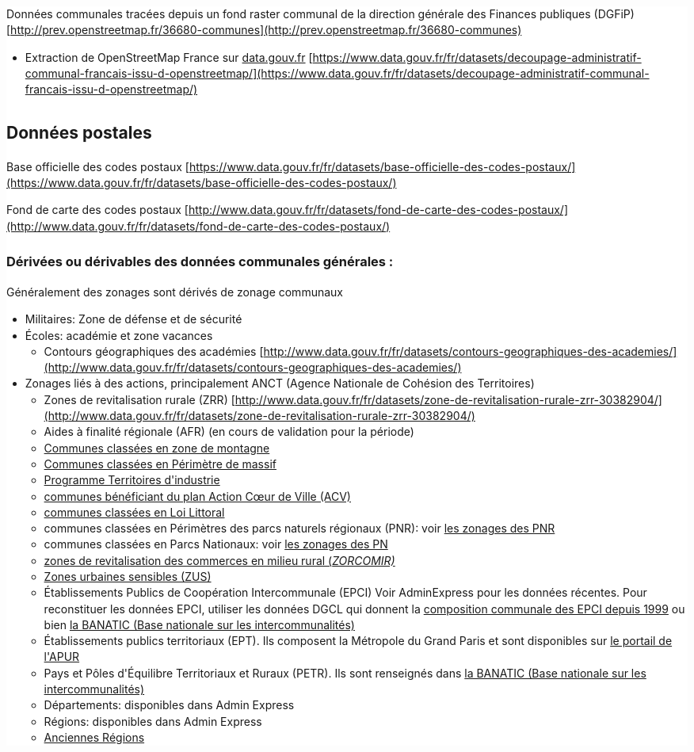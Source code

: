 Données communales tracées depuis un fond raster communal de la direction générale des Finances publiques (DGFiP)
[http://prev.openstreetmap.fr/36680-communes](http://prev.openstreetmap.fr/36680-communes)

- Extraction de OpenStreetMap France sur [data.gouv.fr](http://data.gouv.fr) [https://www.data.gouv.fr/fr/datasets/decoupage-administratif-communal-francais-issu-d-openstreetmap/](https://www.data.gouv.fr/fr/datasets/decoupage-administratif-communal-francais-issu-d-openstreetmap/)

## **Données postales**

Base officielle des codes postaux [https://www.data.gouv.fr/fr/datasets/base-officielle-des-codes-postaux/](https://www.data.gouv.fr/fr/datasets/base-officielle-des-codes-postaux/)

Fond de carte des codes postaux [http://www.data.gouv.fr/fr/datasets/fond-de-carte-des-codes-postaux/](http://www.data.gouv.fr/fr/datasets/fond-de-carte-des-codes-postaux/)

### **Dérivées ou dérivables des données communales générales :**

Généralement des zonages sont dérivés de zonage communaux

- Militaires: Zone de défense et de sécurité
- Écoles: académie et zone vacances
    - Contours géographiques des académies [http://www.data.gouv.fr/fr/datasets/contours-geographiques-des-academies/](http://www.data.gouv.fr/fr/datasets/contours-geographiques-des-academies/)
- Zonages liés à des actions, principalement ANCT (Agence Nationale de Cohésion des Territoires)
    - Zones de revitalisation rurale (ZRR) [http://www.data.gouv.fr/fr/datasets/zone-de-revitalisation-rurale-zrr-30382904/](http://www.data.gouv.fr/fr/datasets/zone-de-revitalisation-rurale-zrr-30382904/)
    - Aides à finalité régionale (AFR) (en cours de validation pour la période)
    - [Communes classées en zone de montagne](https://www.data.gouv.fr/fr/datasets/communes-de-la-loi-montagne-au-code-officiel-geographique-cog-2020-2022/)
    - [Communes classées en Périmètre de massif](https://www.observatoire-des-territoires.gouv.fr/kiosque/zonage-les-zones-de-perimetre-de-massifs)
    - [Programme Territoires d'industrie](https://www.observatoire-des-territoires.gouv.fr/perimetre-des-territoires-dindustrie-0)
    - [communes bénéficiant du plan Action Cœur de Ville (ACV)](http://www.data.gouv.fr/fr/datasets/programme-action-coeur-de-ville/)
    - [communes classées en Loi Littoral](https://www.observatoire-des-territoires.gouv.fr/classement-des-communes-en-loi-littoral)
    - communes classées en Périmètres des parcs naturels régionaux (PNR): voir [les zonages des PNR](https://inpn.mnhn.fr/telechargement/cartes-et-information-geographique/ep/pnr)
    - communes classées en Parcs Nationaux: voir [les zonages des PN](https://inpn.mnhn.fr/telechargement/cartes-et-information-geographique/ep/pn)
    - [zones de revitalisation des commerces en milieu rural (*ZORCOMIR)*](https://www.observatoire-des-territoires.gouv.fr/classement-des-communes-en-zone-de-revitalisation-des-commerces-en-milieu-rural-zorcomir)
    - [Zones urbaines sensibles (ZUS)](http://www.data.gouv.fr/fr/datasets/zones-urbaines-sensibles-zus/)
    - Établissements Publics de Coopération Intercommunale (EPCI) Voir AdminExpress pour les données récentes. Pour reconstituer les données EPCI, utiliser les données DGCL qui donnent la [composition communale des EPCI depuis 1999](https://www.collectivites-locales.gouv.fr/institutions/liste-et-composition-des-epci-fiscalite-propre) ou bien [la BANATIC (Base nationale sur les intercommunalités)](https://www.data.gouv.fr/fr/datasets/base-nationale-sur-les-intercommunalites/)
    - Établissements publics territoriaux (EPT). Ils composent la Métropole du Grand Paris et sont disponibles sur [le portail de l'APUR](https://opendata.apur.org/datasets/Apur::etablissements-publics-territoriaux-metropole-du-grand-paris/explore?location=48.828504%2C2.379750%2C10.99)
    - Pays et Pôles d'Équilibre Territoriaux et Ruraux (PETR). Ils sont renseignés dans [la BANATIC (Base nationale sur les intercommunalités)](https://www.data.gouv.fr/fr/datasets/base-nationale-sur-les-intercommunalites/)
    - Départements: disponibles dans Admin Express
    - Régions: disponibles dans Admin Express
    - [Anciennes Régions](https://www.observatoire-des-territoires.gouv.fr/perimetre-des-anciennes-regions-1972)